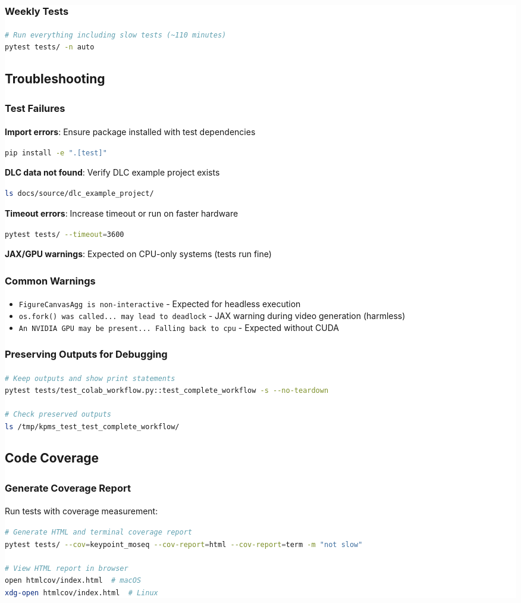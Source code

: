 ### Weekly Tests

```bash
# Run everything including slow tests (~110 minutes)
pytest tests/ -n auto
```

## Troubleshooting

### Test Failures

**Import errors**: Ensure package installed with test dependencies

```bash
pip install -e ".[test]"
```

**DLC data not found**: Verify DLC example project exists

```bash
ls docs/source/dlc_example_project/
```

**Timeout errors**: Increase timeout or run on faster hardware

```bash
pytest tests/ --timeout=3600
```

**JAX/GPU warnings**: Expected on CPU-only systems (tests run fine)

### Common Warnings

- `FigureCanvasAgg is non-interactive` - Expected for headless execution
- `os.fork() was called... may lead to deadlock` - JAX warning during video generation (harmless)
- `An NVIDIA GPU may be present... Falling back to cpu` - Expected without CUDA

### Preserving Outputs for Debugging

```bash
# Keep outputs and show print statements
pytest tests/test_colab_workflow.py::test_complete_workflow -s --no-teardown

# Check preserved outputs
ls /tmp/kpms_test_test_complete_workflow/
```

## Code Coverage

### Generate Coverage Report

Run tests with coverage measurement:

```bash
# Generate HTML and terminal coverage report
pytest tests/ --cov=keypoint_moseq --cov-report=html --cov-report=term -m "not slow"

# View HTML report in browser
open htmlcov/index.html  # macOS
xdg-open htmlcov/index.html  # Linux
```
